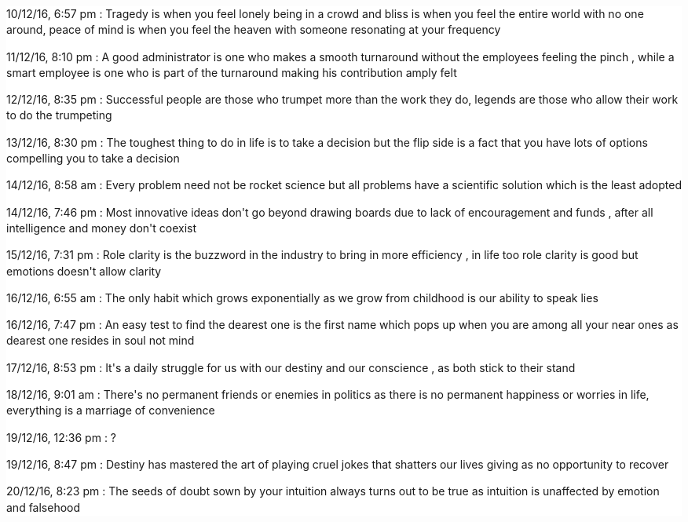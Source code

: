 
10/12/16, 6:57 pm : Tragedy is when you feel lonely being in a crowd and bliss is when you feel the
entire world with no one around, peace of mind is when you feel the heaven with someone resonating
at your frequency


11/12/16, 8:10 pm : A good administrator is one who makes a smooth turnaround without the
employees feeling the pinch , while a smart employee is one who is part of the turnaround making his
contribution amply felt


12/12/16, 8:35 pm : Successful people are those who trumpet more than the work they do, legends are
those who allow their work to do the trumpeting


13/12/16, 8:30 pm : The toughest thing to do in life is to take a decision but the flip side is a fact that you
have lots of options compelling you to take a decision


14/12/16, 8:58 am : Every problem need not be rocket science but all problems have a scientific solution
which is the least adopted


14/12/16, 7:46 pm : Most innovative ideas don't go beyond drawing boards due to lack of
encouragement and funds , after all intelligence and money don't coexist


15/12/16, 7:31 pm : Role clarity is the buzzword in the industry to bring in more efficiency , in life too
role clarity is good but emotions doesn't allow clarity


16/12/16, 6:55 am : The only habit which grows exponentially as we grow from childhood is our ability
to speak lies


16/12/16, 7:47 pm : An easy test to find the dearest one is the first name which pops up when you are
among all your near ones as dearest one resides in soul not mind


17/12/16, 8:53 pm : It's a daily struggle for us with our destiny and our conscience , as both stick to their
stand


18/12/16, 9:01 am : There's no permanent friends or enemies in politics as there is no permanent
happiness or worries in life, everything is a marriage of convenience


19/12/16, 12:36 pm : ?


19/12/16, 8:47 pm : Destiny has mastered the art of playing cruel jokes that shatters our lives giving as
no opportunity to recover

20/12/16, 8:23 pm : The seeds of doubt sown by your intuition always turns out to be true as intuition is
unaffected by emotion and falsehood
